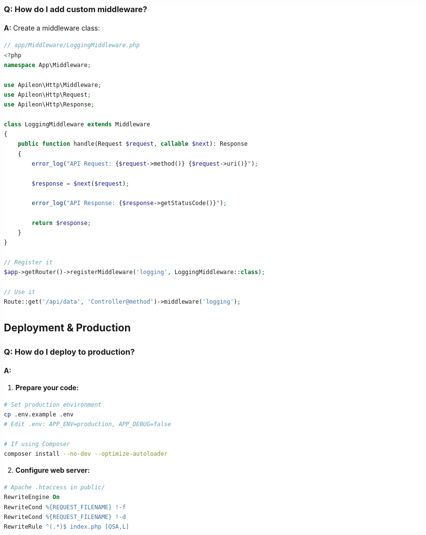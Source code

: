 ### Q: How do I add custom middleware?
**A:** Create a middleware class:

```php
// app/Middleware/LoggingMiddleware.php
<?php
namespace App\Middleware;

use Apileon\Http\Middleware;
use Apileon\Http\Request;
use Apileon\Http\Response;

class LoggingMiddleware extends Middleware
{
    public function handle(Request $request, callable $next): Response
    {
        error_log("API Request: {$request->method()} {$request->uri()}");
        
        $response = $next($request);
        
        error_log("API Response: {$response->getStatusCode()}");
        
        return $response;
    }
}

// Register it
$app->getRouter()->registerMiddleware('logging', LoggingMiddleware::class);

// Use it
Route::get('/api/data', 'Controller@method')->middleware('logging');
```

## Deployment & Production

### Q: How do I deploy to production?
**A:** 

1. **Prepare your code:**
```bash
# Set production environment
cp .env.example .env
# Edit .env: APP_ENV=production, APP_DEBUG=false

# If using Composer
composer install --no-dev --optimize-autoloader
```

2. **Configure web server:**
```apache
# Apache .htaccess in public/
RewriteEngine On
RewriteCond %{REQUEST_FILENAME} !-f
RewriteCond %{REQUEST_FILENAME} !-d
RewriteRule ^(.*)$ index.php [QSA,L]
```
